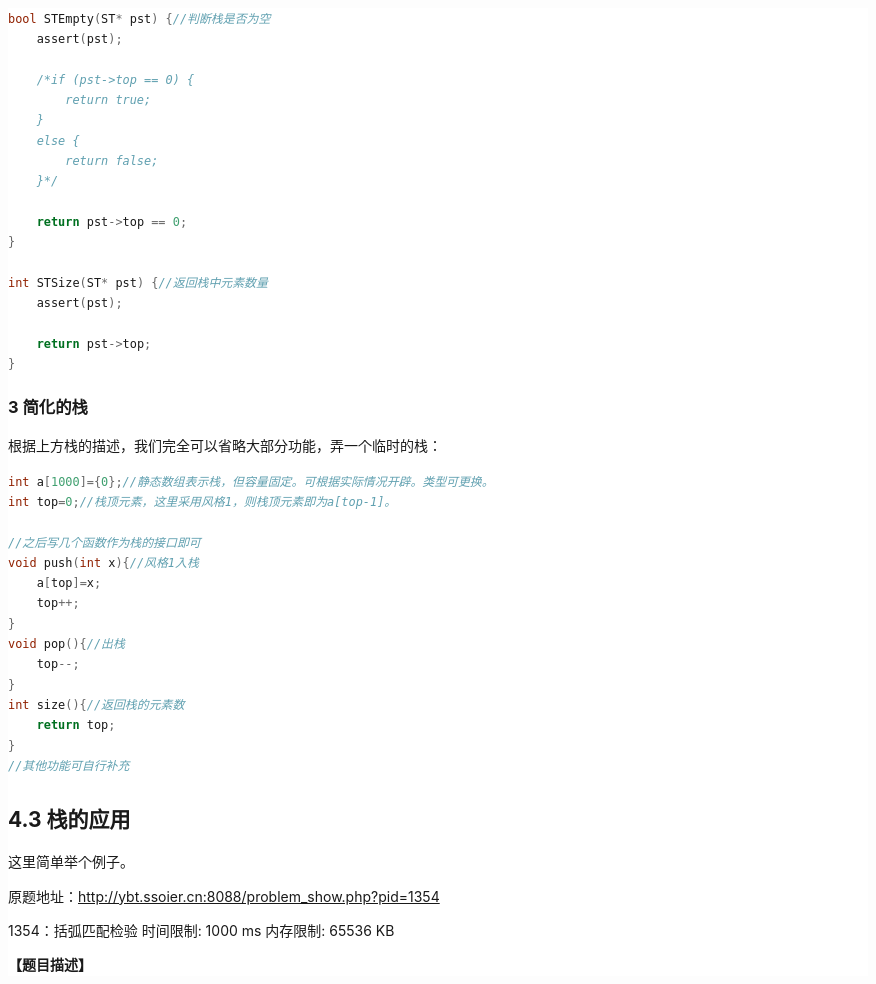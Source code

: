 ```c
bool STEmpty(ST* pst) {//判断栈是否为空
	assert(pst);

	/*if (pst->top == 0) {
		return true;
	}
	else {
		return false;
	}*/

	return pst->top == 0;
}

int STSize(ST* pst) {//返回栈中元素数量 
	assert(pst);

	return pst->top;
}
```



### 3 简化的栈

根据上方栈的描述，我们完全可以省略大部分功能，弄一个临时的栈：

```c
int a[1000]={0};//静态数组表示栈，但容量固定。可根据实际情况开辟。类型可更换。
int top=0;//栈顶元素，这里采用风格1，则栈顶元素即为a[top-1]。

//之后写几个函数作为栈的接口即可
void push(int x){//风格1入栈
    a[top]=x;
    top++;
}
void pop(){//出栈
    top--;
}
int size(){//返回栈的元素数
    return top;
}
//其他功能可自行补充
```

## 4.3 栈的应用

这里简单举个例子。

原题地址：http://ybt.ssoier.cn:8088/problem_show.php?pid=1354

1354：括弧匹配检验
时间限制: 1000 ms     内存限制: 65536 KB

**【题目描述】**
